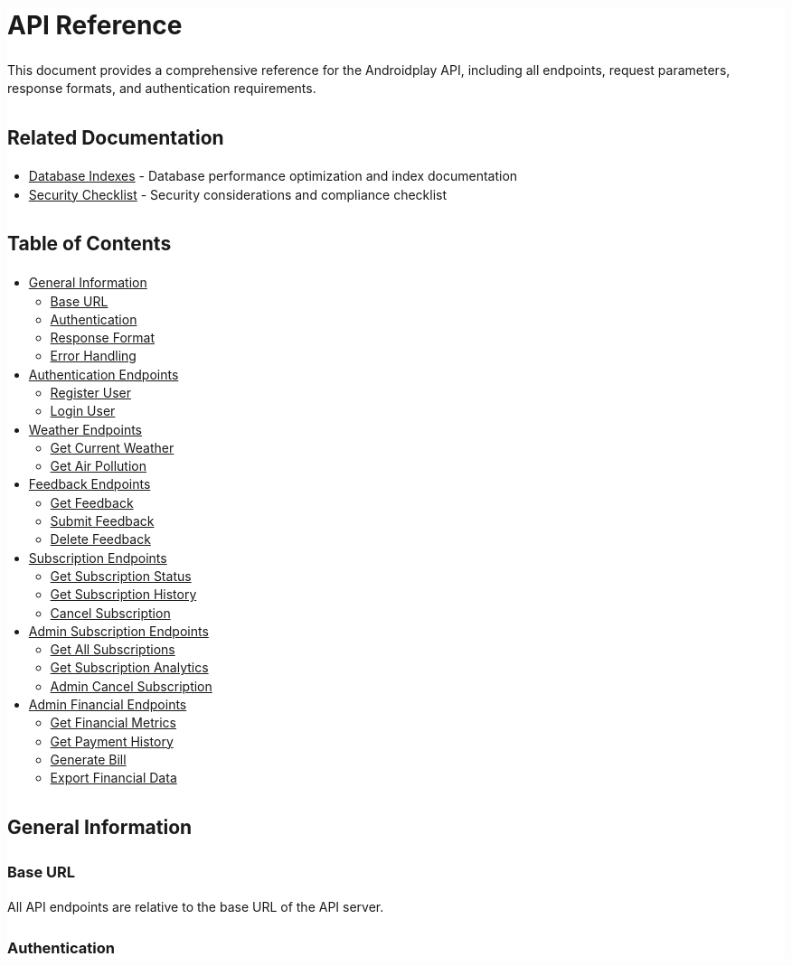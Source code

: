 # API Reference

This document provides a comprehensive reference for the Androidplay API, including all endpoints,
request parameters, response formats, and authentication requirements.

## Related Documentation

- [Database Indexes](./database-indexes.md) - Database performance optimization and index documentation
- [Security Checklist](./security-checklist.md) - Security considerations and compliance checklist

## Table of Contents

- [General Information](#general-information)
    - [Base URL](#base-url)
    - [Authentication](#authentication)
    - [Response Format](#response-format)
    - [Error Handling](#error-handling)
- [Authentication Endpoints](#authentication-endpoints)
    - [Register User](#register-user)
    - [Login User](#login-user)
- [Weather Endpoints](#weather-endpoints)
    - [Get Current Weather](#get-current-weather)
    - [Get Air Pollution](#get-air-pollution)
- [Feedback Endpoints](#feedback-endpoints)
    - [Get Feedback](#get-feedback)
    - [Submit Feedback](#submit-feedback)
    - [Delete Feedback](#delete-feedback)
- [Subscription Endpoints](#subscription-endpoints)
    - [Get Subscription Status](#get-subscription-status)
    - [Get Subscription History](#get-subscription-history)
    - [Cancel Subscription](#cancel-subscription)
- [Admin Subscription Endpoints](#admin-subscription-endpoints)
    - [Get All Subscriptions](#get-all-subscriptions)
    - [Get Subscription Analytics](#get-subscription-analytics)
    - [Admin Cancel Subscription](#admin-cancel-subscription)
- [Admin Financial Endpoints](#admin-financial-endpoints)
    - [Get Financial Metrics](#get-financial-metrics)
    - [Get Payment History](#get-payment-history)
    - [Generate Bill](#generate-bill)
    - [Export Financial Data](#export-financial-data)

## General Information

### Base URL

All API endpoints are relative to the base URL of the API server.

### Authentication
